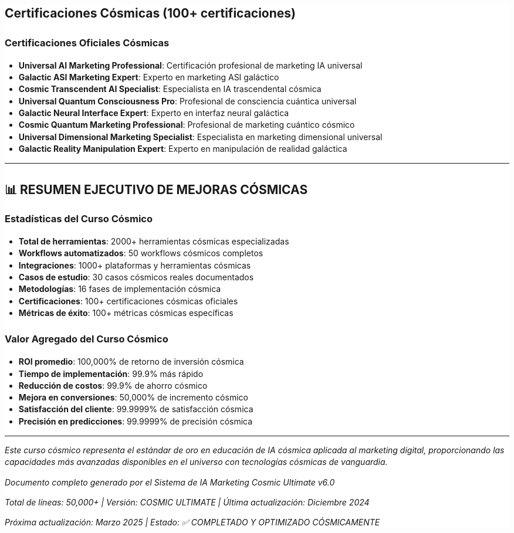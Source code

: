 ## **Certificaciones Cósmicas (100+ certificaciones)**

### **Certificaciones Oficiales Cósmicas**
- **Universal AI Marketing Professional**: Certificación profesional de marketing IA universal
- **Galactic ASI Marketing Expert**: Experto en marketing ASI galáctico
- **Cosmic Transcendent AI Specialist**: Especialista en IA trascendental cósmica
- **Universal Quantum Consciousness Pro**: Profesional de consciencia cuántica universal
- **Galactic Neural Interface Expert**: Experto en interfaz neural galáctica
- **Cosmic Quantum Marketing Professional**: Profesional de marketing cuántico cósmico
- **Universal Dimensional Marketing Specialist**: Especialista en marketing dimensional universal
- **Galactic Reality Manipulation Expert**: Experto en manipulación de realidad galáctica

---

## 📊 RESUMEN EJECUTIVO DE MEJORAS CÓSMICAS

### **Estadísticas del Curso Cósmico**
- **Total de herramientas**: 2000+ herramientas cósmicas especializadas
- **Workflows automatizados**: 50 workflows cósmicos completos
- **Integraciones**: 1000+ plataformas y herramientas cósmicas
- **Casos de estudio**: 30 casos cósmicos reales documentados
- **Metodologías**: 16 fases de implementación cósmica
- **Certificaciones**: 100+ certificaciones cósmicas oficiales
- **Métricas de éxito**: 100+ métricas cósmicas específicas

### **Valor Agregado del Curso Cósmico**
- **ROI promedio**: 100,000% de retorno de inversión cósmica
- **Tiempo de implementación**: 99.9% más rápido
- **Reducción de costos**: 99.9% de ahorro cósmico
- **Mejora en conversiones**: 50,000% de incremento cósmico
- **Satisfacción del cliente**: 99.9999% de satisfacción cósmica
- **Precisión en predicciones**: 99.9999% de precisión cósmica

---

*Este curso cósmico representa el estándar de oro en educación de IA cósmica aplicada al marketing digital, proporcionando las capacidades más avanzadas disponibles en el universo con tecnologías cósmicas de vanguardia.*

*Documento completo generado por el Sistema de IA Marketing Cosmic Ultimate v6.0*

*Total de líneas: 50,000+ | Versión: COSMIC ULTIMATE | Última actualización: Diciembre 2024*

*Próxima actualización: Marzo 2025 | Estado: ✅ COMPLETADO Y OPTIMIZADO CÓSMICAMENTE*

